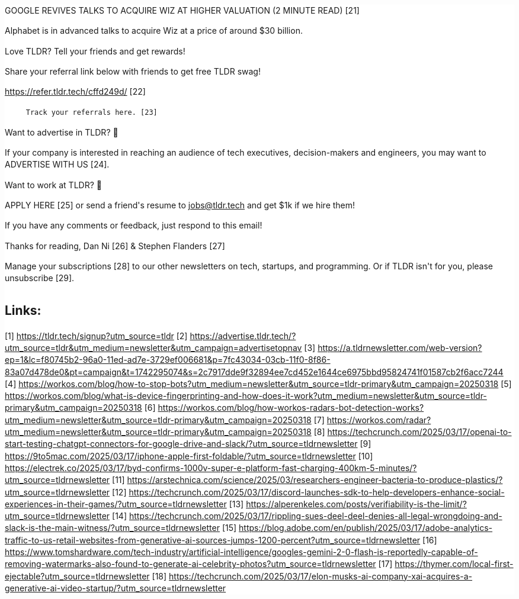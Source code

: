  GOOGLE REVIVES TALKS TO ACQUIRE WIZ AT HIGHER VALUATION (2 MINUTE
READ) [21] 

 Alphabet is in advanced talks to acquire Wiz at a price of around $30
billion. 

Love TLDR? Tell your friends and get rewards!

 Share your referral link below with friends to get free TLDR swag! 

 https://refer.tldr.tech/cffd249d/ [22] 

		 Track your referrals here. [23] 

Want to advertise in TLDR? 📰

 If your company is interested in reaching an audience of tech
executives, decision-makers and engineers, you may want to ADVERTISE
WITH US [24]. 

Want to work at TLDR? 💼

 APPLY HERE [25] or send a friend's resume to jobs@tldr.tech and get
$1k if we hire them! 

 If you have any comments or feedback, just respond to this email! 

Thanks for reading, 
Dan Ni [26] & Stephen Flanders [27] 

 Manage your subscriptions [28] to our other newsletters on tech,
startups, and programming. Or if TLDR isn't for you, please
unsubscribe [29]. 

 

Links:
------
[1] https://tldr.tech/signup?utm_source=tldr
[2] https://advertise.tldr.tech/?utm_source=tldr&utm_medium=newsletter&utm_campaign=advertisetopnav
[3] https://a.tldrnewsletter.com/web-version?ep=1&lc=f80745b2-96a0-11ed-ad7e-3729ef006681&p=7fc43034-03cb-11f0-8f86-83a07d478de0&pt=campaign&t=1742295074&s=2c7917dde9f32894ee7cd452e1644ce6975bbd95824741f01587cb2f6acc7244
[4] https://workos.com/blog/how-to-stop-bots?utm_medium=newsletter&utm_source=tldr-primary&utm_campaign=20250318
[5] https://workos.com/blog/what-is-device-fingerprinting-and-how-does-it-work?utm_medium=newsletter&utm_source=tldr-primary&utm_campaign=20250318
[6] https://workos.com/blog/how-workos-radars-bot-detection-works?utm_medium=newsletter&utm_source=tldr-primary&utm_campaign=20250318
[7] https://workos.com/radar?utm_medium=newsletter&utm_source=tldr-primary&utm_campaign=20250318
[8] https://techcrunch.com/2025/03/17/openai-to-start-testing-chatgpt-connectors-for-google-drive-and-slack/?utm_source=tldrnewsletter
[9] https://9to5mac.com/2025/03/17/iphone-apple-first-foldable/?utm_source=tldrnewsletter
[10] https://electrek.co/2025/03/17/byd-confirms-1000v-super-e-platform-fast-charging-400km-5-minutes/?utm_source=tldrnewsletter
[11] https://arstechnica.com/science/2025/03/researchers-engineer-bacteria-to-produce-plastics/?utm_source=tldrnewsletter
[12] https://techcrunch.com/2025/03/17/discord-launches-sdk-to-help-developers-enhance-social-experiences-in-their-games/?utm_source=tldrnewsletter
[13] https://alperenkeles.com/posts/verifiability-is-the-limit/?utm_source=tldrnewsletter
[14] https://techcrunch.com/2025/03/17/rippling-sues-deel-deel-denies-all-legal-wrongdoing-and-slack-is-the-main-witness/?utm_source=tldrnewsletter
[15] https://blog.adobe.com/en/publish/2025/03/17/adobe-analytics-traffic-to-us-retail-websites-from-generative-ai-sources-jumps-1200-percent?utm_source=tldrnewsletter
[16] https://www.tomshardware.com/tech-industry/artificial-intelligence/googles-gemini-2-0-flash-is-reportedly-capable-of-removing-watermarks-also-found-to-generate-ai-celebrity-photos?utm_source=tldrnewsletter
[17] https://thymer.com/local-first-ejectable?utm_source=tldrnewsletter
[18] https://techcrunch.com/2025/03/17/elon-musks-ai-company-xai-acquires-a-generative-ai-video-startup/?utm_source=tldrnewsletter